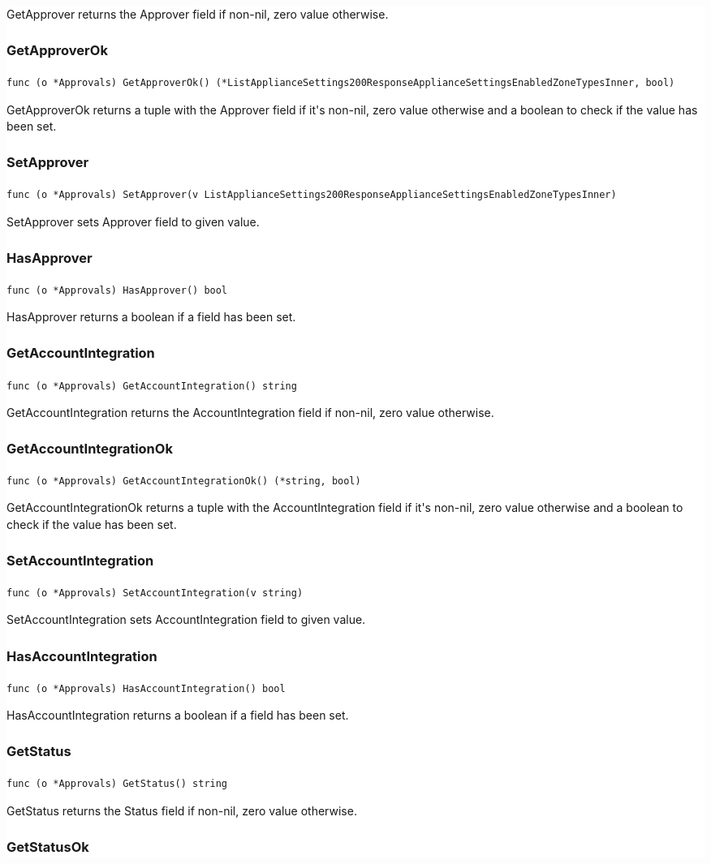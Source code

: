 GetApprover returns the Approver field if non-nil, zero value otherwise.

### GetApproverOk

`func (o *Approvals) GetApproverOk() (*ListApplianceSettings200ResponseApplianceSettingsEnabledZoneTypesInner, bool)`

GetApproverOk returns a tuple with the Approver field if it's non-nil, zero value otherwise
and a boolean to check if the value has been set.

### SetApprover

`func (o *Approvals) SetApprover(v ListApplianceSettings200ResponseApplianceSettingsEnabledZoneTypesInner)`

SetApprover sets Approver field to given value.

### HasApprover

`func (o *Approvals) HasApprover() bool`

HasApprover returns a boolean if a field has been set.

### GetAccountIntegration

`func (o *Approvals) GetAccountIntegration() string`

GetAccountIntegration returns the AccountIntegration field if non-nil, zero value otherwise.

### GetAccountIntegrationOk

`func (o *Approvals) GetAccountIntegrationOk() (*string, bool)`

GetAccountIntegrationOk returns a tuple with the AccountIntegration field if it's non-nil, zero value otherwise
and a boolean to check if the value has been set.

### SetAccountIntegration

`func (o *Approvals) SetAccountIntegration(v string)`

SetAccountIntegration sets AccountIntegration field to given value.

### HasAccountIntegration

`func (o *Approvals) HasAccountIntegration() bool`

HasAccountIntegration returns a boolean if a field has been set.

### GetStatus

`func (o *Approvals) GetStatus() string`

GetStatus returns the Status field if non-nil, zero value otherwise.

### GetStatusOk
